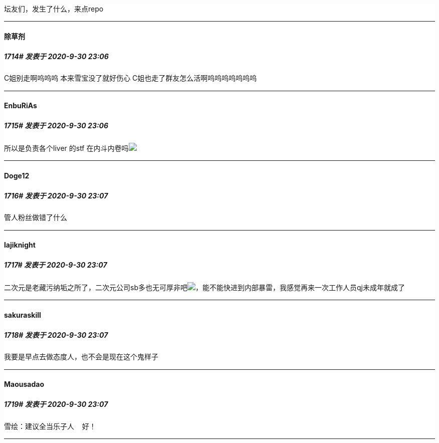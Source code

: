 
坛友们，发生了什么，来点repo


-----

####  除草剂  
##### 1714#       发表于 2020-9-30 23:06


C姐别走啊呜呜呜 本来雪宝没了就好伤心 C姐也走了群友怎么活啊呜呜呜呜呜呜呜


-----

####  EnbuRiAs  
##### 1715#       发表于 2020-9-30 23:06


所以是负责各个liver 的stf 在内斗内卷吗<img src="https://static.saraba1st.com/image/smiley/face2017/001.png" referrerpolicy="no-referrer">


-----

####  Doge12  
##### 1716#       发表于 2020-9-30 23:07


管人粉丝做错了什么


-----

####  lajiknight  
##### 1717#       发表于 2020-9-30 23:07


二次元是老藏污纳垢之所了，二次元公司sb多也无可厚非吧<img src="https://static.saraba1st.com/image/smiley/face2017/067.png" referrerpolicy="no-referrer">，能不能快进到内部暴雷，我感觉再来一次工作人员qj未成年就成了


-----

####  sakuraskill  
##### 1718#       发表于 2020-9-30 23:07


我要是早点去做态度人，也不会是现在这个鬼样子


-----

####  Maousadao  
##### 1719#       发表于 2020-9-30 23:07


雪绘：建议全当乐子人    好！


-----
